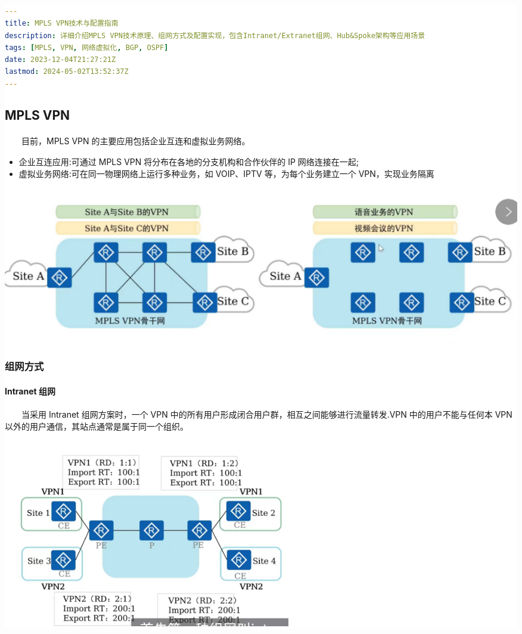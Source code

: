 ```yaml
---
title: MPLS VPN技术与配置指南
description: 详细介绍MPLS VPN技术原理、组网方式及配置实现，包含Intranet/Extranet组网、Hub&Spoke架构等应用场景
tags: [MPLS, VPN, 网络虚拟化, BGP, OSPF]
date: 2023-12-04T21:27:21Z
lastmod: 2024-05-02T13:52:37Z
---
```

## MPLS VPN

　　目前，MPLS VPN 的主要应用包括企业互连和虚拟业务网络。

* 企业互连应用:可通过 MPLS VPN 将分布在各地的分支机构和合作伙伴的 IP 网络连接在一起;
* 虚拟业务网络:可在同一物理网络上运行多种业务，如 VOIP、IPTV 等，为每个业务建立一个 VPN，实现业务隔离

​![image](assets/image-20240210011711-xzi16mm.png)​

### 组网方式

#### **Intranet 组网**

　　当采用 Intranet 组网方案时，一个 VPN 中的所有用户形成闭合用户群，相互之间能够进行流量转发.VPN 中的用户不能与任何本 VPN 以外的用户通信，其站点通常是属于同一个组织。

​![image](assets/image-20240210011756-uymu0j2.png)​
